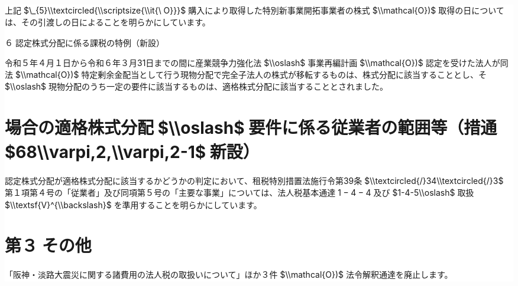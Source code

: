 上記 $\_{5}\\textcircled{\\scriptsize{\\it{\ O}}}$ 購入により取得した特別新事業開拓事業者の株式 $\\mathcal{O})$ 取得の日については、その引渡しの日によることを明らかにしています。

６ 認定株式分配に係る課税の特例（新設）

令和５年４月１日から令和６年３月31日までの間に産業競争力強化法 $\\oslash$ 事業再編計画 $\\mathcal{O})$ 認定を受けた法人が同法 $\\mathcal{O})$ 特定剰余金配当として行う現物分配で完全子法人の株式が移転するものは、株式分配に該当することとし、そ $\\oslash$ 現物分配のうち一定の要件に該当するものは、適格株式分配に該当することとされました。

# 場合の適格株式分配 $\\oslash$ 要件に係る従業者の範囲等（措通 $68\\varpi,2,\\varpi,2-1$ 新設）

認定株式分配が適格株式分配に該当するかどうかの判定において、租税特別措置法施行令第39条 $\\textcircled{/}34\\textcircled{/}3$ 第１項第４号の「従業者」及び同項第５号の「主要な事業」については、法人税基本通達 $1-4-4$ 及び $1-4-5\\oslash$ 取扱 $\\textsf{V}^{\\backslash}$ を準用することを明らかにしています。

# 第３ その他

「阪神・淡路大震災に関する諸費用の法人税の取扱いについて」ほか３件 $\\mathcal{O})$ 法令解釈通達を廃止します。